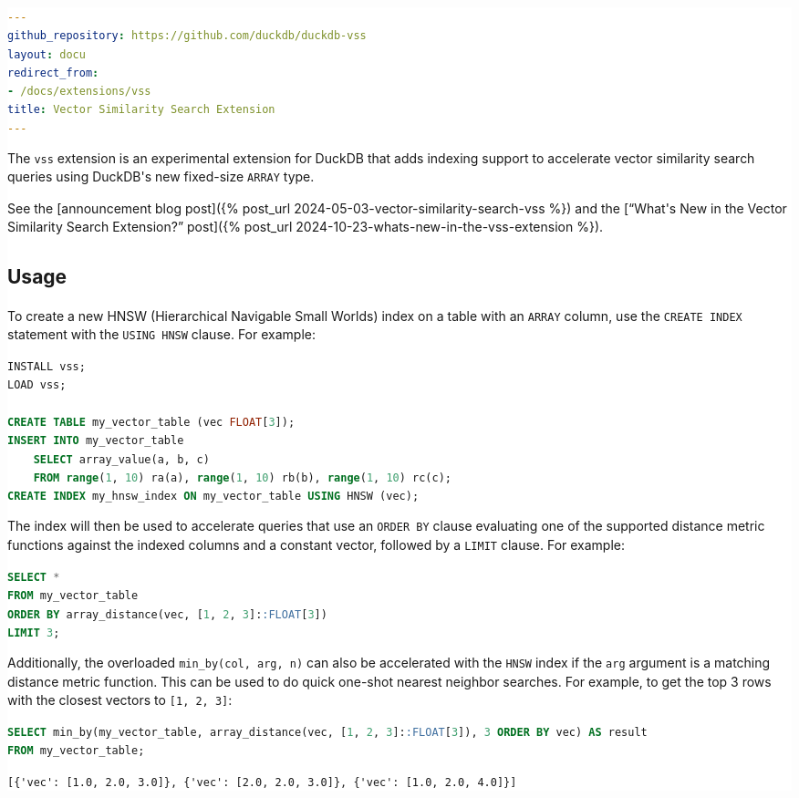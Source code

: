 ```yaml
---
github_repository: https://github.com/duckdb/duckdb-vss
layout: docu
redirect_from:
- /docs/extensions/vss
title: Vector Similarity Search Extension
---
```


The `vss` extension is an experimental extension for DuckDB that adds indexing support to accelerate vector similarity search queries using DuckDB's new fixed-size `ARRAY` type.

See the [announcement blog post]({% post_url 2024-05-03-vector-similarity-search-vss %}) and the [“What's New in the Vector Similarity Search Extension?” post]({% post_url 2024-10-23-whats-new-in-the-vss-extension %}).

## Usage

To create a new HNSW (Hierarchical Navigable Small Worlds) index on a table with an `ARRAY` column, use the `CREATE INDEX` statement with the `USING HNSW` clause. For example:

```sql
INSTALL vss;
LOAD vss;

CREATE TABLE my_vector_table (vec FLOAT[3]);
INSERT INTO my_vector_table
    SELECT array_value(a, b, c)
    FROM range(1, 10) ra(a), range(1, 10) rb(b), range(1, 10) rc(c);
CREATE INDEX my_hnsw_index ON my_vector_table USING HNSW (vec);
```

The index will then be used to accelerate queries that use an `ORDER BY` clause evaluating one of the supported distance metric functions against the indexed columns and a constant vector, followed by a `LIMIT` clause. For example:

```sql
SELECT *
FROM my_vector_table
ORDER BY array_distance(vec, [1, 2, 3]::FLOAT[3])
LIMIT 3;
```

Additionally, the overloaded `min_by(col, arg, n)` can also be accelerated with the `HNSW` index if the `arg` argument is a matching distance metric function. This can be used to do quick one-shot nearest neighbor searches. For example, to get the top 3 rows with the closest vectors to `[1, 2, 3]`:

```sql
SELECT min_by(my_vector_table, array_distance(vec, [1, 2, 3]::FLOAT[3]), 3 ORDER BY vec) AS result
FROM my_vector_table;
```

```text
[{'vec': [1.0, 2.0, 3.0]}, {'vec': [2.0, 2.0, 3.0]}, {'vec': [1.0, 2.0, 4.0]}]
```
